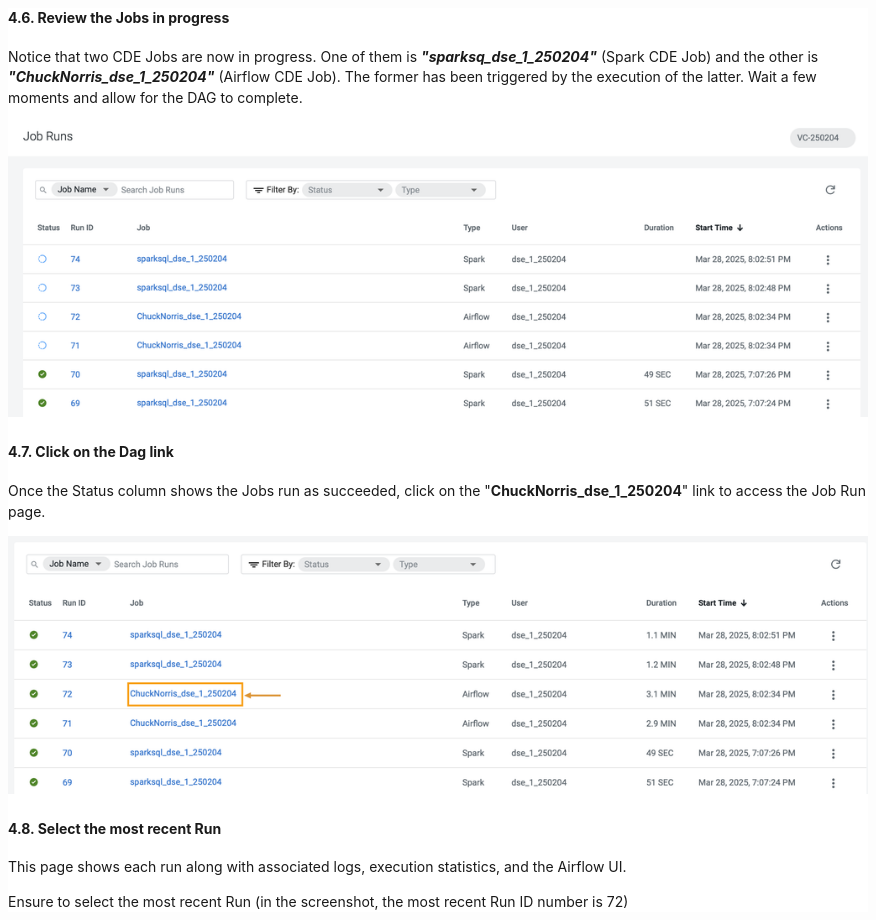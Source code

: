 
#### 4.6. Review the Jobs in progress  <a name="zCGvrYZcJ6TOv6Jq_ZYie"></a>
Notice that two CDE Jobs are now in progress. One of them is ***"sparksq_dse_1_250204"*** (Spark CDE Job) and the other is ***"ChuckNorris_dse_1_250204"*** (Airflow CDE Job). The former has been triggered by the execution of the latter. Wait a few moments and allow for the DAG to complete.

![Review the Jobs in progress](images/step-31.png)


#### 4.7. Click on the Dag link  <a name="bd9WSCs2wvOutmlASx6GI"></a>
Once the Status column shows the Jobs run as succeeded, click on the "**ChuckNorris_dse_1_250204**" link to access the Job Run page.

![Click on the Dag link](images/step-32.png)


#### 4.8. Select the most recent Run  <a name="zBsDEuNZ7uMWWZgnmaT_S"></a>
This page shows each run along with associated logs, execution statistics, and the Airflow UI.

Ensure to select the most recent Run (in the screenshot, the most recent Run ID number is 72)
